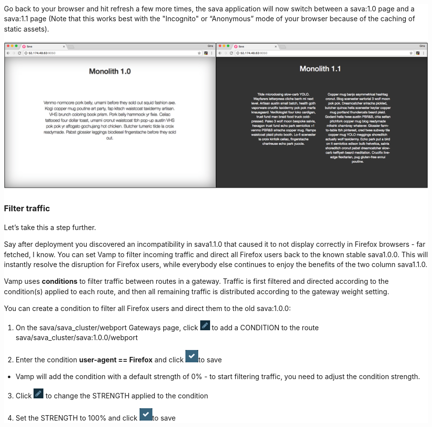 Go back to your browser and hit refresh a few more times, the sava application will now switch between a sava:1.0 page and a sava:1.1 page 
(Note that this works best with the "Incognito" or “Anonymous” mode of your browser because of the caching of static assets).

![alternating sava1.0 and sava1.1 services](./media/azure-dcos-canary-release-microservices-using-vamp/25_sava_100_101.png)

### Filter traffic

Let’s take this a step further. 

Say after deployment you discovered an incompatibility in sava1.1.0 that caused it to not display correctly in Firefox browsers - far fetched, I know. You can set Vamp to filter incoming traffic and direct all Firefox users back to the known stable sava1.0.0. This will instantly resolve the disruption for Firefox users, while everybody else continues to enjoy the benefits of the two column sava1.1.0.

Vamp uses **conditions** to filter traffic between routes in a gateway. Traffic is first filtered and directed according to the condition(s) applied to each route, and then all remaining traffic is distributed according to the gateway weight setting.

You can create a condition to filter all Firefox users and direct them to the old sava:1.0.0:

1. On the sava/sava_cluster/webport Gateways page, click ![Vamp UI - edit](./media/azure-dcos-canary-release-microservices-using-vamp/vamp_ui_edit.png) to add a CONDITION to the route sava/sava_cluster/sava:1.0.0/webport

2. Enter the condition **user-agent == Firefox** and click ![Vamp UI - save](./media/azure-dcos-canary-release-microservices-using-vamp/vamp_ui_save.png)to save  
  * Vamp will add the condition with a default strength of 0% - to start filtering traffic, you need to adjust the condition strength.

3. Click ![Vamp UI - edit](./media/azure-dcos-canary-release-microservices-using-vamp/vamp_ui_edit.png) to change the STRENGTH applied to the condition 

4. Set the STRENGTH to 100% and click ![Vamp UI - save](./media/azure-dcos-canary-release-microservices-using-vamp/vamp_ui_save.png)to save
